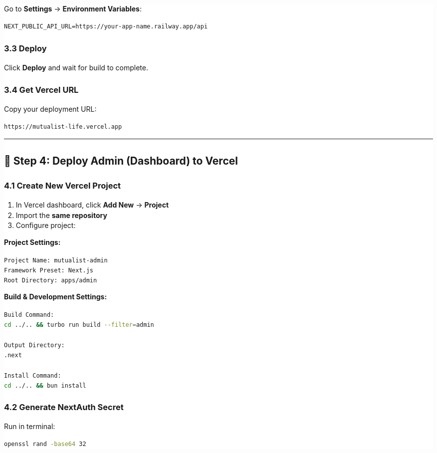 Go to **Settings** → **Environment Variables**:

```env
NEXT_PUBLIC_API_URL=https://your-app-name.railway.app/api
```

### 3.3 Deploy

Click **Deploy** and wait for build to complete.

### 3.4 Get Vercel URL

Copy your deployment URL:

```
https://mutualist-life.vercel.app
```

---

## 🔐 Step 4: Deploy Admin (Dashboard) to Vercel

### 4.1 Create New Vercel Project

1. In Vercel dashboard, click **Add New** → **Project**
2. Import the **same repository**
3. Configure project:

**Project Settings:**

```bash
Project Name: mutualist-admin
Framework Preset: Next.js
Root Directory: apps/admin
```

**Build & Development Settings:**

```bash
Build Command:
cd ../.. && turbo run build --filter=admin

Output Directory:
.next

Install Command:
cd ../.. && bun install
```

### 4.2 Generate NextAuth Secret

Run in terminal:

```bash
openssl rand -base64 32
```
